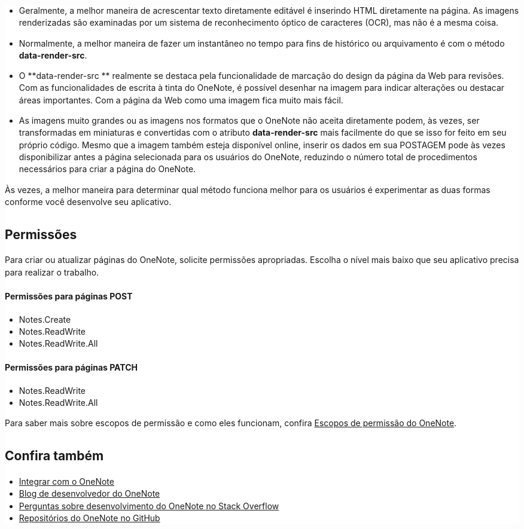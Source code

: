 - Geralmente, a melhor maneira de acrescentar texto diretamente editável é inserindo HTML diretamente na página. As imagens renderizadas são examinadas por um sistema de reconhecimento óptico de caracteres (OCR), mas não é a mesma coisa.

- Normalmente, a melhor maneira de fazer um instantâneo no tempo para fins de histórico ou arquivamento é com o método **data-render-src**.

- O **data-render-src ** realmente se destaca pela funcionalidade de marcação do design da página da Web para revisões. Com as funcionalidades de escrita à tinta do OneNote, é possível desenhar na imagem para indicar alterações ou destacar áreas importantes. Com a página da Web como uma imagem fica muito mais fácil.

- As imagens muito grandes ou as imagens nos formatos que o OneNote não aceita diretamente podem, às vezes, ser transformadas em miniaturas e convertidas com o atributo **data-render-src** mais facilmente do que se isso for feito em seu próprio código. Mesmo que a imagem também esteja disponível online, inserir os dados em sua POSTAGEM pode às vezes disponibilizar antes a página selecionada para os usuários do OneNote, reduzindo o número total de procedimentos necessários para criar a página do OneNote.

Às vezes, a melhor maneira para determinar qual método funciona melhor para os usuários é experimentar as duas formas conforme você desenvolve seu aplicativo.


<a name="permissions"></a>

## <a name="permissions"></a>Permissões

Para criar ou atualizar páginas do OneNote, solicite permissões apropriadas. Escolha o nível mais baixo que seu aplicativo precisa para realizar o trabalho.

#### <a name="permissions-for-post-pages"></a>Permissões para páginas POST

- Notes.Create
- Notes.ReadWrite
- Notes.ReadWrite.All 

#### <a name="permissions-for-patch-pages"></a>Permissões para páginas PATCH

- Notes.ReadWrite
- Notes.ReadWrite.All

Para saber mais sobre escopos de permissão e como eles funcionam, confira [Escopos de permissão do OneNote](permissions-reference.md#notes-permissions).


<a name="see-also"></a>

## <a name="see-also"></a>Confira também

- [Integrar com o OneNote](integrate-with-onenote.md)
- [Blog de desenvolvedor do OneNote](https://go.microsoft.com/fwlink/?LinkID=390183)
- [Perguntas sobre desenvolvimento do OneNote no Stack Overflow](https://go.microsoft.com/fwlink/?LinkID=390182)
- [Repositórios do OneNote no GitHub](https://go.microsoft.com/fwlink/?LinkID=390178)  
